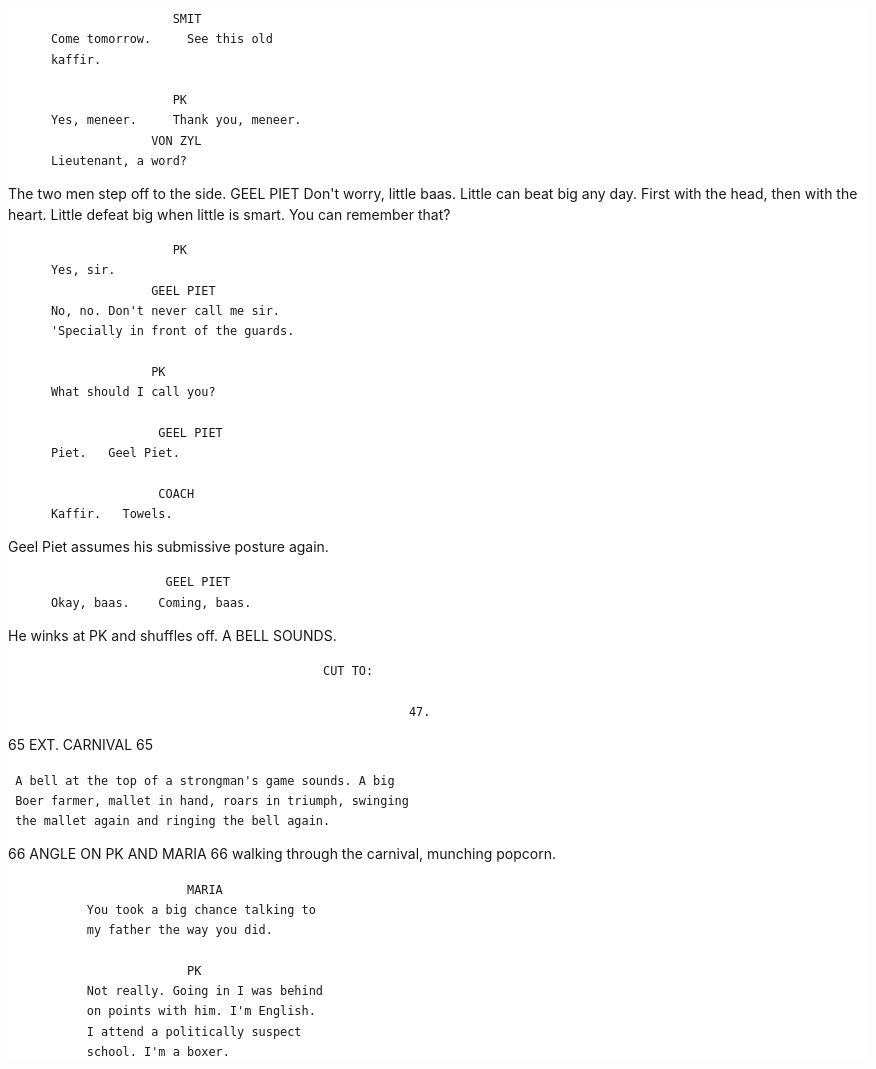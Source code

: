                            SMIT
          Come tomorrow.     See this old
          kaffir.

                           PK
          Yes, meneer.     Thank you, meneer.
                        VON ZYL
          Lieutenant, a word?

The two men step off to the side.
                        GEEL PIET
          Don't worry, little baas. Little
          can beat big any day. First with
          the head, then with the heart.
          Little defeat big when little is
          smart. You can remember that?

                           PK
          Yes, sir.
                        GEEL PIET
          No, no. Don't never call me sir.
          'Specially in front of the guards.

                        PK
          What should I call you?

                         GEEL PIET
          Piet.   Geel Piet.

                         COACH
          Kaffir.   Towels.
Geel Piet assumes his submissive posture again.

                          GEEL PIET
          Okay, baas.    Coming, baas.
He winks at PK and shuffles off.     A BELL SOUNDS.

                                                CUT TO:

                                                            47.


65   EXT. CARNIVAL                                             65

     A bell at the top of a strongman's game sounds. A big
     Boer farmer, mallet in hand, roars in triumph, swinging
     the mallet again and ringing the bell again.


66   ANGLE ON PK AND MARIA                                     66
     walking through the carnival, munching popcorn.

                             MARIA
               You took a big chance talking to
               my father the way you did.

                             PK
               Not really. Going in I was behind
               on points with him. I'm English.
               I attend a politically suspect
               school. I'm a boxer.
